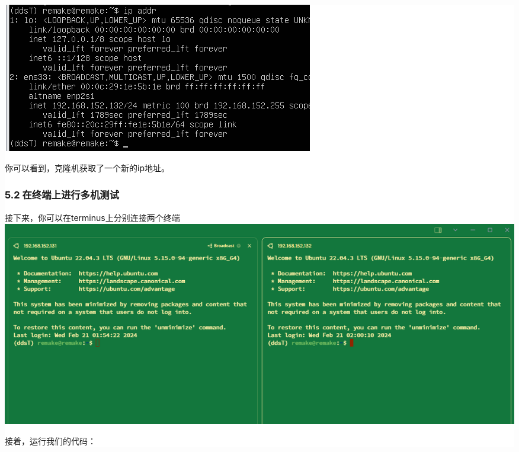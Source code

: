 ![alt text](https://github.com/S1yang/Fastdds_beginner/blob/main/img/image-44.png)

你可以看到，克隆机获取了一个新的ip地址。

### 5.2 在终端上进行多机测试

接下来，你可以在terminus上分别连接两个终端
![alt text](https://github.com/S1yang/Fastdds_beginner/blob/main/img/image-45.png)

接着，运行我们的代码：